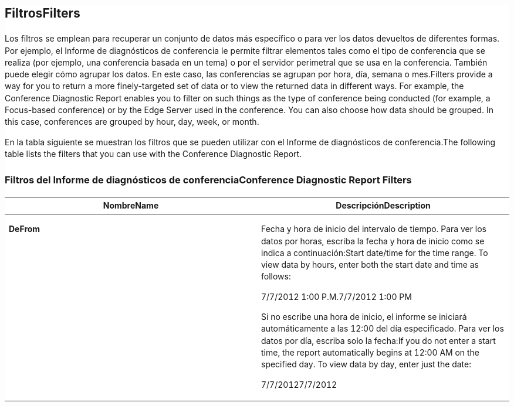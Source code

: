 </div>

<div>

## <a name="filters"></a><span data-ttu-id="28df0-140">Filtros</span><span class="sxs-lookup"><span data-stu-id="28df0-140">Filters</span></span>

<span data-ttu-id="28df0-p108">Los filtros se emplean para recuperar un conjunto de datos más específico o para ver los datos devueltos de diferentes formas. Por ejemplo, el Informe de diagnósticos de conferencia le permite filtrar elementos tales como el tipo de conferencia que se realiza (por ejemplo, una conferencia basada en un tema) o por el servidor perimetral que se usa en la conferencia. También puede elegir cómo agrupar los datos. En este caso, las conferencias se agrupan por hora, día, semana o mes.</span><span class="sxs-lookup"><span data-stu-id="28df0-p108">Filters provide a way for you to return a more finely-targeted set of data or to view the returned data in different ways. For example, the Conference Diagnostic Report enables you to filter on such things as the type of conference being conducted (for example, a Focus-based conference) or by the Edge Server used in the conference. You can also choose how data should be grouped. In this case, conferences are grouped by hour, day, week, or month.</span></span>

<span data-ttu-id="28df0-145">En la tabla siguiente se muestran los filtros que se pueden utilizar con el Informe de diagnósticos de conferencia.</span><span class="sxs-lookup"><span data-stu-id="28df0-145">The following table lists the filters that you can use with the Conference Diagnostic Report.</span></span>

### <a name="conference-diagnostic-report-filters"></a><span data-ttu-id="28df0-146">Filtros del Informe de diagnósticos de conferencia</span><span class="sxs-lookup"><span data-stu-id="28df0-146">Conference Diagnostic Report Filters</span></span>

<table>
<colgroup>
<col style="width: 50%" />
<col style="width: 50%" />
</colgroup>
<thead>
<tr class="header">
<th><span data-ttu-id="28df0-147">Nombre</span><span class="sxs-lookup"><span data-stu-id="28df0-147">Name</span></span></th>
<th><span data-ttu-id="28df0-148">Descripción</span><span class="sxs-lookup"><span data-stu-id="28df0-148">Description</span></span></th>
</tr>
</thead>
<tbody>
<tr class="odd">
<td><p><span data-ttu-id="28df0-149"><strong>De</strong></span><span class="sxs-lookup"><span data-stu-id="28df0-149"><strong>From</strong></span></span></p></td>
<td><p><span data-ttu-id="28df0-p109">Fecha y hora de inicio del intervalo de tiempo. Para ver los datos por horas, escriba la fecha y hora de inicio como se indica a continuación:</span><span class="sxs-lookup"><span data-stu-id="28df0-p109">Start date/time for the time range. To view data by hours, enter both the start date and time as follows:</span></span></p>
<p><span data-ttu-id="28df0-152">7/7/2012 1:00 P.M.</span><span class="sxs-lookup"><span data-stu-id="28df0-152">7/7/2012 1:00 PM</span></span></p>
<p><span data-ttu-id="28df0-p110">Si no escribe una hora de inicio, el informe se iniciará automáticamente a las 12:00 del día especificado. Para ver los datos por día, escriba solo la fecha:</span><span class="sxs-lookup"><span data-stu-id="28df0-p110">If you do not enter a start time, the report automatically begins at 12:00 AM on the specified day. To view data by day, enter just the date:</span></span></p>
<p><span data-ttu-id="28df0-155">7/7/2012</span><span class="sxs-lookup"><span data-stu-id="28df0-155">7/7/2012</span></span></p>